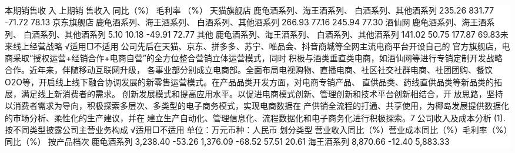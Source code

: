 本期销售收
入
上期销
售收入
同比（%）
毛利率
（%）
天猫旗舰店
鹿龟酒系列、海王酒系列、
白酒系列、其他酒系列
235.26
831.77
-71.72
78.13
京东旗舰店
鹿龟酒系列、海王酒系列、
白酒系列、其他酒系列
266.93
77.16
245.94
77.30
酒仙网
鹿龟酒系列、海王酒系列、
白酒系列、其他酒系列
5.10
10.18
-49.91
72.77
其他
鹿龟酒系列、海王酒系列、
白酒系列、其他酒系列
141.02
50.75
177.87
69.83未来线上经营战略
√适用□不适用
公司先后在天猫、京东、拼多多、苏宁、唯品会、抖音商城等全网主流电商平台开设自己的
官方旗舰店，电商采取“授权运营+经销合作+电商自营”的全方位整合营销立体运营模式，同时
积极与酒类垂直类电商，如酒仙网等进行专销定制开发战略合作。近年来，伴随移动互联网升级，
各事业部分别成立电商部。全面布局电视购物、直播电商、社区社交社群电商、社团团购、餐饮
O2O等，开启线上线下融合协调发展的新零售运营模式。在产品品类开发方面，对电商专销产品、
直供品类、药线直供品类等新品类的拓展，满足线上新消费者的需求。
创新发展模式和提高应用水平。以促进电商模式创新、管理创新和技术平台创新相结合，开
放思路，坚持以消费者需求为导向，积极探索多层次、多类型的电子商务模式，实现电商数据在
产供销全流程的打通、共享使用，为椰岛发展提供数据化的市场分析、柔性化的生产建议，并在
建立生产自动化、管理信息化、流程数据化和电子商务化进行积极探索。7
公司收入及成本分析
(1).按不同类型披露公司主营业务构成
√适用□不适用
单位：万元币种：人民币
划分类型
营业收入同比（%）营业成本同比（%）毛利率（%）同比（%）
按产品档次
鹿龟酒系列
3,238.40
-53.26
1,376.09
-68.52
57.51
20.61
海王酒系列
8,870.66
-12.40
5,883.33